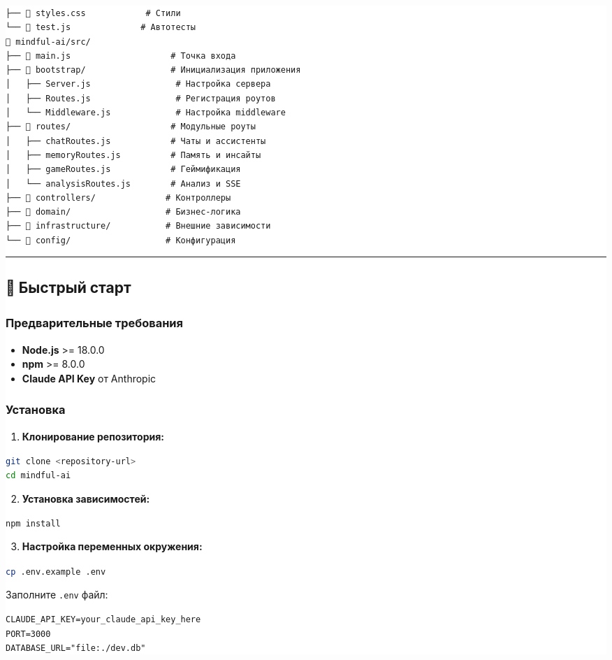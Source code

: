 ```
├── 🎨 styles.css            # Стили
└── 🧪 test.js              # Автотесты
📁 mindful-ai/src/
├── 🚀 main.js                    # Точка входа
├── 📁 bootstrap/                 # Инициализация приложения
│   ├── Server.js                 # Настройка сервера
│   ├── Routes.js                 # Регистрация роутов
│   └── Middleware.js             # Настройка middleware
├── 📁 routes/                    # Модульные роуты
│   ├── chatRoutes.js            # Чаты и ассистенты
│   ├── memoryRoutes.js          # Память и инсайты
│   ├── gameRoutes.js            # Геймификация
│   └── analysisRoutes.js        # Анализ и SSE
├── 📁 controllers/              # Контроллеры
├── 📁 domain/                   # Бизнес-логика
├── 📁 infrastructure/           # Внешние зависимости
└── 📁 config/                   # Конфигурация
```

---

## 🚀 Быстрый старт

### Предварительные требования

- **Node.js** >= 18.0.0
- **npm** >= 8.0.0
- **Claude API Key** от Anthropic

### Установка

1. **Клонирование репозитория:**
```bash
git clone <repository-url>
cd mindful-ai
```

2. **Установка зависимостей:**
```bash
npm install
```

3. **Настройка переменных окружения:**
```bash
cp .env.example .env
```

Заполните `.env` файл:
```env
CLAUDE_API_KEY=your_claude_api_key_here
PORT=3000
DATABASE_URL="file:./dev.db"
```
